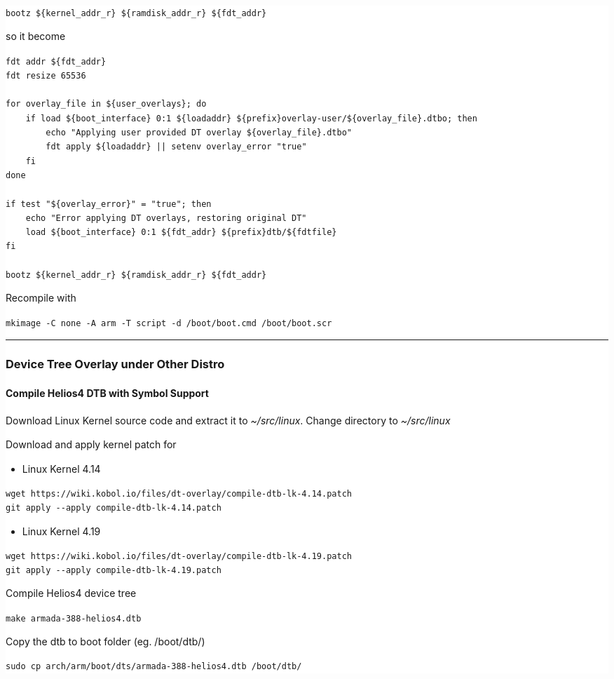 `bootz ${kernel_addr_r} ${ramdisk_addr_r} ${fdt_addr}`

so it become

```
fdt addr ${fdt_addr}
fdt resize 65536

for overlay_file in ${user_overlays}; do
	if load ${boot_interface} 0:1 ${loadaddr} ${prefix}overlay-user/${overlay_file}.dtbo; then
		echo "Applying user provided DT overlay ${overlay_file}.dtbo"
		fdt apply ${loadaddr} || setenv overlay_error "true"
	fi
done

if test "${overlay_error}" = "true"; then
	echo "Error applying DT overlays, restoring original DT"
	load ${boot_interface} 0:1 ${fdt_addr} ${prefix}dtb/${fdtfile}
fi

bootz ${kernel_addr_r} ${ramdisk_addr_r} ${fdt_addr}
```

Recompile with

`mkimage -C none -A arm -T script -d /boot/boot.cmd /boot/boot.scr`

----

### Device Tree Overlay under Other Distro

#### Compile Helios4 DTB with Symbol Support

Download Linux Kernel source code and extract it to *~/src/linux*. Change directory to *~/src/linux*

Download and apply kernel patch for

- Linux Kernel 4.14

```
wget https://wiki.kobol.io/files/dt-overlay/compile-dtb-lk-4.14.patch
git apply --apply compile-dtb-lk-4.14.patch
```

- Linux Kernel 4.19

```
wget https://wiki.kobol.io/files/dt-overlay/compile-dtb-lk-4.19.patch
git apply --apply compile-dtb-lk-4.19.patch
```

Compile Helios4 device tree

`make armada-388-helios4.dtb`

Copy the dtb to boot folder (eg. /boot/dtb/)

`sudo cp arch/arm/boot/dts/armada-388-helios4.dtb /boot/dtb/`
